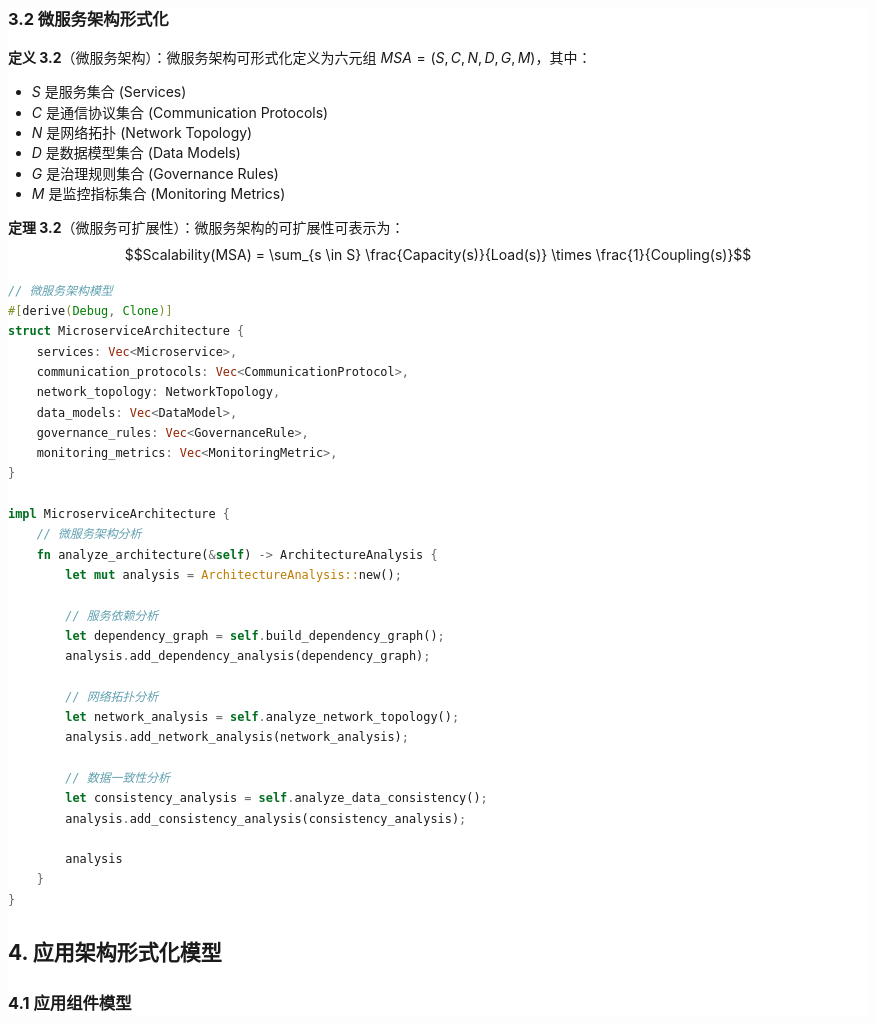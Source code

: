### 3.2 微服务架构形式化

**定义 3.2**（微服务架构）：微服务架构可形式化定义为六元组 $MSA = (S, C, N, D, G, M)$，其中：

- $S$ 是服务集合 (Services)
- $C$ 是通信协议集合 (Communication Protocols)
- $N$ 是网络拓扑 (Network Topology)
- $D$ 是数据模型集合 (Data Models)
- $G$ 是治理规则集合 (Governance Rules)
- $M$ 是监控指标集合 (Monitoring Metrics)

**定理 3.2**（微服务可扩展性）：微服务架构的可扩展性可表示为：
$$Scalability(MSA) = \sum_{s \in S} \frac{Capacity(s)}{Load(s)} \times \frac{1}{Coupling(s)}$$

```rust
// 微服务架构模型
#[derive(Debug, Clone)]
struct MicroserviceArchitecture {
    services: Vec<Microservice>,
    communication_protocols: Vec<CommunicationProtocol>,
    network_topology: NetworkTopology,
    data_models: Vec<DataModel>,
    governance_rules: Vec<GovernanceRule>,
    monitoring_metrics: Vec<MonitoringMetric>,
}

impl MicroserviceArchitecture {
    // 微服务架构分析
    fn analyze_architecture(&self) -> ArchitectureAnalysis {
        let mut analysis = ArchitectureAnalysis::new();
        
        // 服务依赖分析
        let dependency_graph = self.build_dependency_graph();
        analysis.add_dependency_analysis(dependency_graph);
        
        // 网络拓扑分析
        let network_analysis = self.analyze_network_topology();
        analysis.add_network_analysis(network_analysis);
        
        // 数据一致性分析
        let consistency_analysis = self.analyze_data_consistency();
        analysis.add_consistency_analysis(consistency_analysis);
        
        analysis
    }
}
```

## 4. 应用架构形式化模型

### 4.1 应用组件模型
